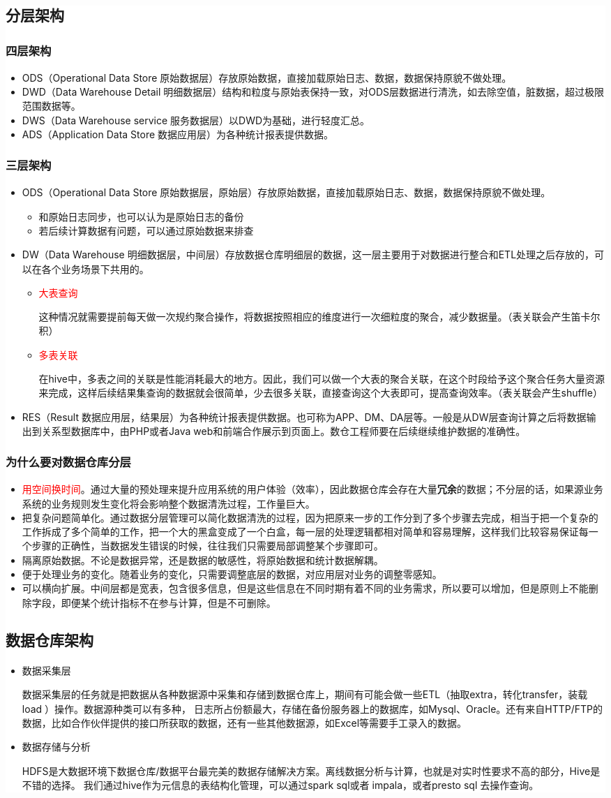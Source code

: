 

## 分层架构

### 四层架构

- ODS（Operational Data Store 原始数据层）存放原始数据，直接加载原始日志、数据，数据保持原貌不做处理。
- DWD（Data Warehouse Detail 明细数据层）结构和粒度与原始表保持一致，对ODS层数据进行清洗，如去除空值，脏数据，超过极限范围数据等。
- DWS（Data Warehouse service 服务数据层）以DWD为基础，进行轻度汇总。
- ADS（Application Data Store 数据应用层）为各种统计报表提供数据。



### 三层架构

- ODS（Operational Data Store 原始数据层，原始层）存放原始数据，直接加载原始日志、数据，数据保持原貌不做处理。

  - 和原始日志同步，也可以认为是原始日志的备份
  - 若后续计算数据有问题，可以通过原始数据来排查

- DW（Data Warehouse 明细数据层，中间层）存放数据仓库明细层的数据，这一层主要用于对数据进行整合和ETL处理之后存放的，可以在各个业务场景下共用的。

  - <font color=red>大表查询</font>

    这种情况就需要提前每天做一次规约聚合操作，将数据按照相应的维度进行一次细粒度的聚合，减少数据量。（表关联会产生笛卡尔积）

  - <font color=red>多表关联</font>

    在hive中，多表之间的关联是性能消耗最大的地方。因此，我们可以做一个大表的聚合关联，在这个时段给予这个聚合任务大量资源来完成，这样后续结果集查询的数据就会很简单，少去很多关联，直接查询这个大表即可，提高查询效率。（表关联会产生shuffle）

- RES（Result 数据应用层，结果层）为各种统计报表提供数据。也可称为APP、DM、DA层等。一般是从DW层查询计算之后将数据输出到关系型数据库中，由PHP或者Java web和前端合作展示到页面上。数仓工程师要在后续继续维护数据的准确性。



### 为什么要对数据仓库分层

  - <font color=red>用空间换时间</font>。通过大量的预处理来提升应用系统的用户体验（效率），因此数据仓库会存在大量**冗余**的数据；不分层的话，如果源业务系统的业务规则发生变化将会影响整个数据清洗过程，工作量巨大。
  - 把复杂问题简单化。通过数据分层管理可以简化数据清洗的过程，因为把原来一步的工作分到了多个步骤去完成，相当于把一个复杂的工作拆成了多个简单的工作，把一个大的黑盒变成了一个白盒，每一层的处理逻辑都相对简单和容易理解，这样我们比较容易保证每一个步骤的正确性，当数据发生错误的时候，往往我们只需要局部调整某个步骤即可。
  - 隔离原始数据。不论是数据异常，还是数据的敏感性，将原始数据和统计数据解耦。
  - 便于处理业务的变化。随着业务的变化，只需要调整底层的数据，对应用层对业务的调整零感知。
  - 可以横向扩展。中间层都是宽表，包含很多信息，但是这些信息在不同时期有着不同的业务需求，所以要可以增加，但是原则上不能删除字段，即便某个统计指标不在参与计算，但是不可删除。



## 数据仓库架构

- 数据采集层

  数据采集层的任务就是把数据从各种数据源中采集和存储到数据仓库上，期间有可能会做一些ETL（抽取extra，转化transfer，装载load ）操作。数据源种类可以有多种， 日志所占份额最大，存储在备份服务器上的数据库，如Mysql、Oracle。还有来自HTTP/FTP的数据，比如合作伙伴提供的接口所获取的数据，还有一些其他数据源，如Excel等需要手工录入的数据。

- 数据存储与分析

  HDFS是大数据环境下数据仓库/数据平台最完美的数据存储解决方案。离线数据分析与计算，也就是对实时性要求不高的部分，Hive是不错的选择。 我们通过hive作为元信息的表结构化管理，可以通过spark sql或者 impala，或者presto sql 去操作查询。
